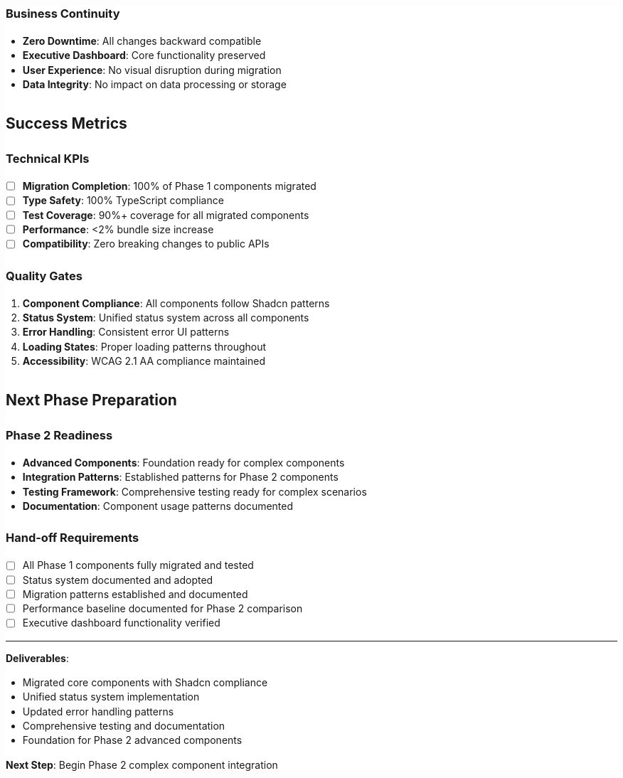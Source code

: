 ### Business Continuity
- **Zero Downtime**: All changes backward compatible
- **Executive Dashboard**: Core functionality preserved
- **User Experience**: No visual disruption during migration
- **Data Integrity**: No impact on data processing or storage

## Success Metrics

### Technical KPIs
- [ ] **Migration Completion**: 100% of Phase 1 components migrated
- [ ] **Type Safety**: 100% TypeScript compliance  
- [ ] **Test Coverage**: 90%+ coverage for all migrated components
- [ ] **Performance**: <2% bundle size increase
- [ ] **Compatibility**: Zero breaking changes to public APIs

### Quality Gates
1. **Component Compliance**: All components follow Shadcn patterns
2. **Status System**: Unified status system across all components
3. **Error Handling**: Consistent error UI patterns  
4. **Loading States**: Proper loading patterns throughout
5. **Accessibility**: WCAG 2.1 AA compliance maintained

## Next Phase Preparation

### Phase 2 Readiness
- **Advanced Components**: Foundation ready for complex components
- **Integration Patterns**: Established patterns for Phase 2 components
- **Testing Framework**: Comprehensive testing ready for complex scenarios
- **Documentation**: Component usage patterns documented

### Hand-off Requirements
- [ ] All Phase 1 components fully migrated and tested
- [ ] Status system documented and adopted
- [ ] Migration patterns established and documented
- [ ] Performance baseline documented for Phase 2 comparison
- [ ] Executive dashboard functionality verified

---

**Deliverables**: 
- Migrated core components with Shadcn compliance
- Unified status system implementation  
- Updated error handling patterns
- Comprehensive testing and documentation
- Foundation for Phase 2 advanced components

**Next Step**: Begin Phase 2 complex component integration